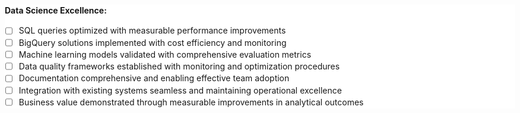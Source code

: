 **Data Science Excellence:**
- [ ] SQL queries optimized with measurable performance improvements
- [ ] BigQuery solutions implemented with cost efficiency and monitoring
- [ ] Machine learning models validated with comprehensive evaluation metrics
- [ ] Data quality frameworks established with monitoring and optimization procedures
- [ ] Documentation comprehensive and enabling effective team adoption
- [ ] Integration with existing systems seamless and maintaining operational excellence
- [ ] Business value demonstrated through measurable improvements in analytical outcomes